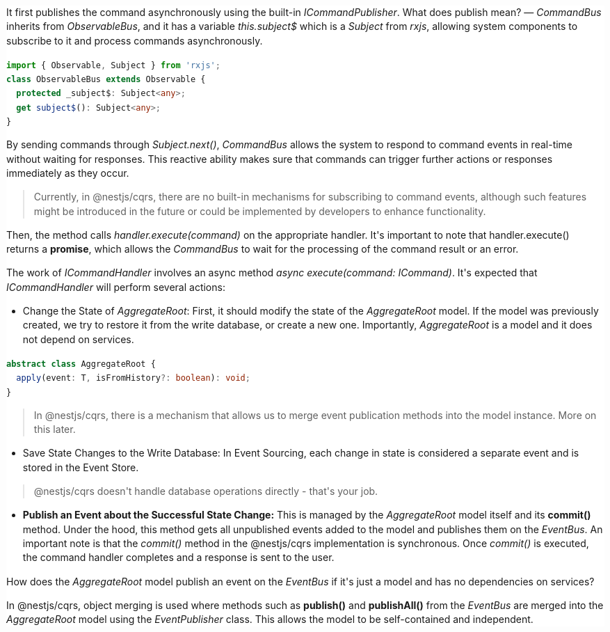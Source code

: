 It first publishes the command asynchronously using the built-in *ICommandPublisher*. What does publish mean? — *CommandBus* inherits from *ObservableBus*, and it has a variable *this.subject$* which is a *Subject* from *rxjs*, allowing system components to subscribe to it and process commands asynchronously.

```ts
import { Observable, Subject } from 'rxjs';
class ObservableBus extends Observable {
  protected _subject$: Subject<any>;
  get subject$(): Subject<any>;
}
```

By sending commands through *Subject.next()*, *CommandBus* allows the system to respond to command events in real-time without waiting for responses. This reactive ability makes sure that commands can trigger further actions or responses immediately as they occur.

> Currently, in @nestjs/cqrs, there are no built-in mechanisms for subscribing to command events, although such features might be introduced in the future or could be implemented by developers to enhance functionality.

Then, the method calls *handler.execute(command)* on the appropriate handler. It's important to note that handler.execute() returns a **promise**, which allows the *CommandBus* to wait for the processing of the command result or an error.

The work of *ICommandHandler* involves an async method *async execute(command: ICommand)*. It's expected that *ICommandHandler* will perform several actions:

- Change the State of *AggregateRoot*: First, it should modify the state of the *AggregateRoot* model. If the model was previously created, we try to restore it from the write database, or create a new one. Importantly, *AggregateRoot* is a model and it does not depend on services.

```ts
abstract class AggregateRoot {
  apply(event: T, isFromHistory?: boolean): void;
}
```

> In @nestjs/cqrs, there is a mechanism that allows us to merge event publication methods into the model instance. More on this later.
 
- Save State Changes to the Write Database: In Event Sourcing, each change in state is considered a separate event and is stored in the Event Store.

> @nestjs/cqrs doesn't handle database operations directly - that's your job.

- **Publish an Event about the Successful State Change:** This is managed by the *AggregateRoot* model itself and its **commit()** method. Under the hood, this method gets all unpublished events added to the model and publishes them on the *EventBus*. An important note is that the *commit()* method in the @nestjs/cqrs implementation is synchronous. Once *commit()* is executed, the command handler completes and a response is sent to the user.

How does the *AggregateRoot* model publish an event on the *EventBus* if it's just a model and has no dependencies on services?

In @nestjs/cqrs, object merging is used where methods such as **publish()** and **publishAll()** from the *EventBus* are merged into the *AggregateRoot* model using the *EventPublisher* class. This allows the model to be self-contained and independent.
